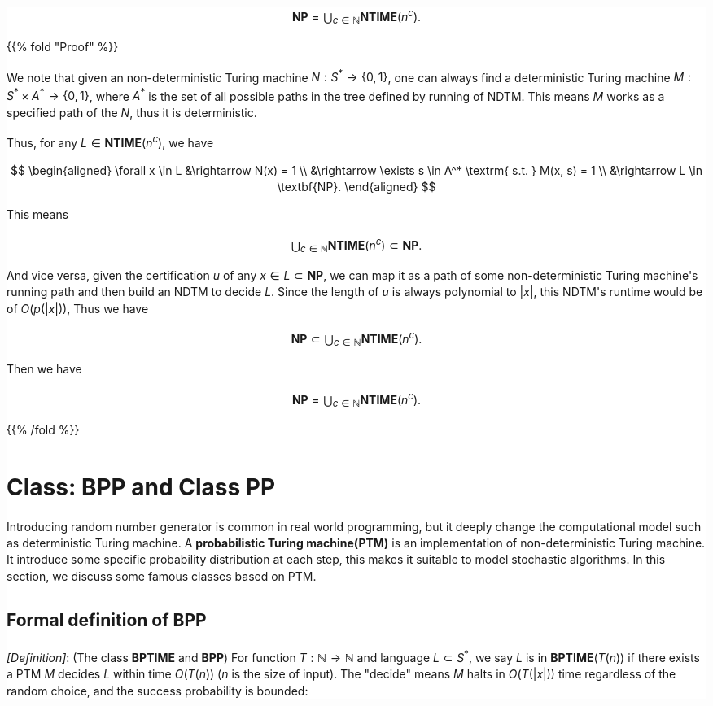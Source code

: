 $$
\textbf{NP} = \bigcup_{c\in \mathbb{N}} \textbf{NTIME}(n^c).
$$

{{% fold "Proof" %}}

We note that given an non-deterministic Turing machine $N: S^* \rightarrow \{0, 1\}$, one can always find a deterministic Turing machine $M: S^*\times A^* \rightarrow \{0, 1\}$, where $A^*$ is the set of all possible paths in the tree defined by running of NDTM. This means $M$ works as a specified path of the $N$, thus it is deterministic.

Thus, for any $L \in \textbf{NTIME}(n^c)$, we have 

$$
\begin{aligned}
\forall x \in L &\rightarrow N(x) = 1 \\
&\rightarrow \exists s \in A^* \textrm{ s.t. } M(x, s) = 1 \\
&\rightarrow L \in \textbf{NP}.
\end{aligned}
$$

This means

$$
\bigcup_{c\in \mathbb{N}} \textbf{NTIME}(n^c) \subset \textbf{NP}.
$$

And vice versa, given the certification $u$ of any $x \in L \subset \textbf{NP}$, we can map it as a path of some non-deterministic Turing machine's running path and then build an NDTM to decide $L$. Since the length of $u$ is always polynomial to $|x|$, this NDTM's runtime would be of $O(p(|x|))$, Thus we have

$$
\textbf{NP}\subset \bigcup_{c\in \mathbb{N}} \textbf{NTIME}(n^c) .
$$

Then we have

$$
\textbf{NP}= \bigcup_{c\in \mathbb{N}} \textbf{NTIME}(n^c).
$$

{{% /fold %}}


# Class: BPP and Class PP

Introducing random number generator is common in real world programming, but it deeply change the computational model such as deterministic Turing machine. A **probabilistic Turing machine(PTM)** is an implementation of non-deterministic Turing machine. It introduce some specific probability distribution at each step, this makes it suitable to model stochastic algorithms. In this section, we discuss some famous classes based on PTM.

## Formal definition of BPP

_[Definition]_: (The class $\textbf{BPTIME}$ and $\textbf{BPP}$) For function $T:\mathbb{N}\rightarrow \mathbb{N}$ and language $L\subset S^*$, we say $L$ is in $\textbf{BPTIME}(T(n))$ if there exists a PTM $M$ decides $L$ within time $O(T(n))$ ($n$ is the size of input). The "decide" means $M$ halts in $O(T(|x|))$ time regardless of the random choice, and the success probability is bounded:


[1]: https://en.wikipedia.org/wiki/Markov%27s_inequality
[2]: https://en.wikipedia.org/wiki/Chernoff_bound
